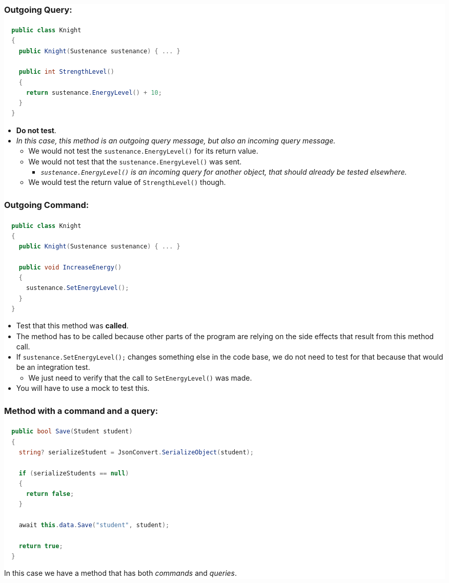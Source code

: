 ### Outgoing Query:
```csharp
  public class Knight
  {
    public Knight(Sustenance sustenance) { ... }

    public int StrengthLevel()
    {
      return sustenance.EnergyLevel() + 10;
    }
  }
```
* **Do not test**.
* _In this case, this method is an outgoing query message, but also an incoming query message._
  * We would not test the `sustenance.EnergyLevel()` for its return value.
  * We would not test that the `sustenance.EnergyLevel()` was sent.
    * _`sustenance.EnergyLevel()` is an incoming query for another object, that should already be tested elsewhere._
  * We would test the return value of `StrengthLevel()` though.

### Outgoing Command:
```csharp
  public class Knight
  {
    public Knight(Sustenance sustenance) { ... }

    public void IncreaseEnergy() 
    {
      sustenance.SetEnergyLevel();
    }
  }
```
* Test that this method was **called**.
* The method has to be called because other parts of the program are relying on the side effects that result from this method call.
* If `sustenance.SetEnergyLevel();` changes something else in the code base, we do not need to test for that because that would be an integration test. 
  * We just need to verify that the call to `SetEnergyLevel()` was made.
* You will have to use a mock to test this.

### Method with a command and a query:
```csharp
  public bool Save(Student student)
  {
    string? serializeStudent = JsonConvert.SerializeObject(student);

    if (serializeStudents == null)
    {
      return false;
    }

    await this.data.Save("student", student);

    return true;
  }
```
In this case we have a method that has both _commands_ and _queries_.
